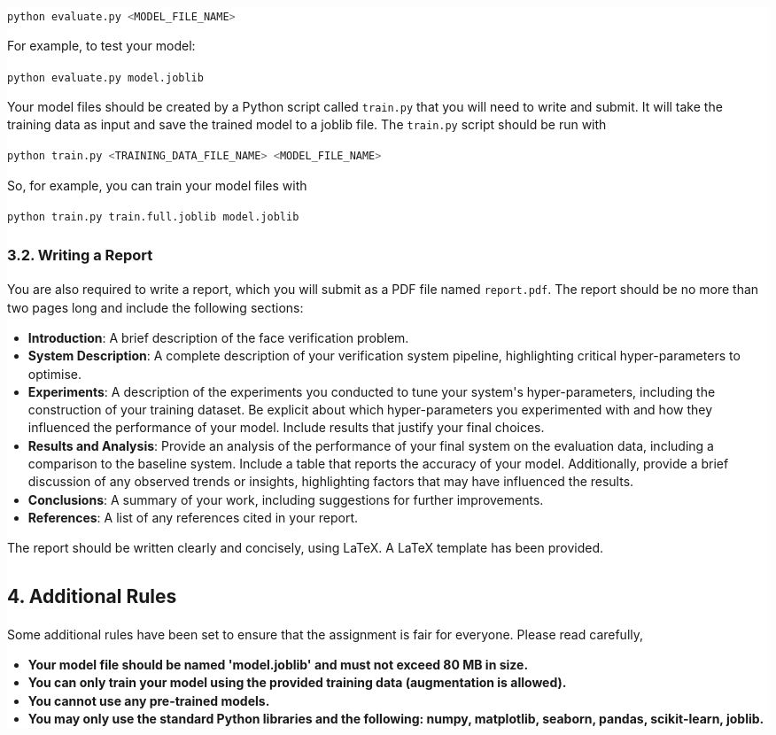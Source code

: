 ```bash
python evaluate.py <MODEL_FILE_NAME>
```

For example, to test your model:

```bash
python evaluate.py model.joblib
```

Your model files should be created by a Python script called `train.py` that you will need to write and submit. It will take the training data as input and save the trained model to a joblib file. The `train.py` script should be run with

```bash
python train.py <TRAINING_DATA_FILE_NAME> <MODEL_FILE_NAME>
```

So, for example, you can train your model files with

```bash
python train.py train.full.joblib model.joblib
```

### 3.2. Writing a Report

You are also required to write a report, which you will submit as a PDF file named `report.pdf`. The report should be no more than two pages long and include the following sections:

- **Introduction**: A brief description of the face verification problem.
- **System Description**: A complete description of your verification system pipeline, highlighting critical hyper-parameters to optimise.
- **Experiments**: A description of the experiments you conducted to tune your system's hyper-parameters, including the construction of your training dataset. Be explicit about which hyper-parameters you experimented with and how they influenced the performance of your model. Include results that justify your final choices.
- **Results and Analysis**: Provide an analysis of the performance of your final system on the evaluation data, including a comparison to the baseline system. Include a table that reports the accuracy of your model. Additionally, provide a brief discussion of any observed trends or insights, highlighting factors that may have influenced the results.
- **Conclusions**: A summary of your work, including suggestions for further improvements.
- **References**: A list of any references cited in your report.

The report should be written clearly and concisely, using LaTeX. A LaTeX template has been provided.

## 4. Additional Rules

Some additional rules have been set to ensure that the assignment is fair for everyone. Please read carefully,

- **Your model file should be named 'model.joblib' and must not exceed 80 MB in size.**
- **You can only train your model using the provided training data (augmentation is allowed).**
- **You cannot use any pre-trained models.**
- **You may only use the standard Python libraries and the following: numpy, matplotlib, seaborn, pandas, scikit-learn, joblib.**
